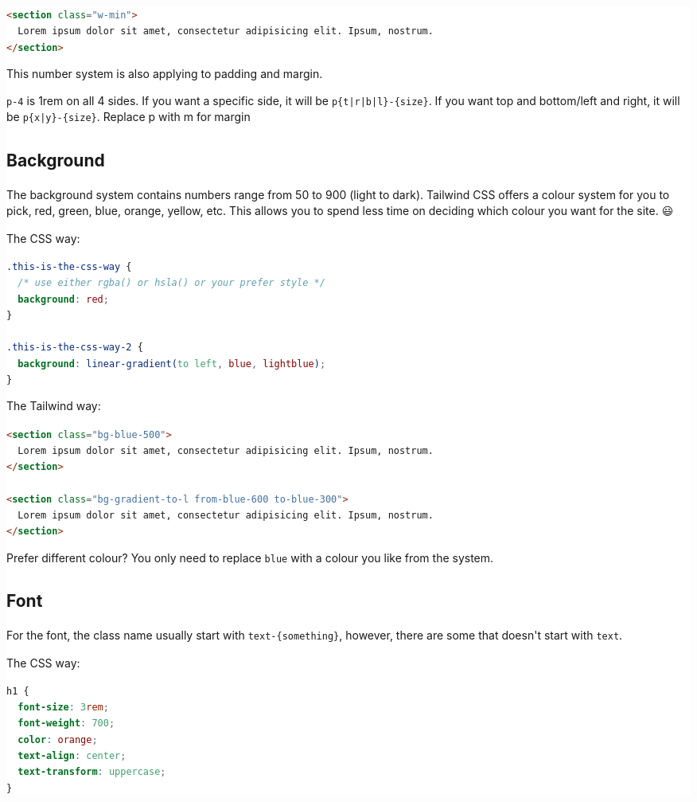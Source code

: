 ```html
<section class="w-min">
  Lorem ipsum dolor sit amet, consectetur adipisicing elit. Ipsum, nostrum.
</section>
```
This number system is also applying to padding and margin. 

`p-4` is 1rem on all 4 sides. If you want a specific side, it will be `p{t|r|b|l}-{size}`. If you want top and bottom/left and right, it will be `p{x|y}-{size}`. Replace p with m for margin

## Background

The background system contains numbers range from 50 to 900 (light to dark). Tailwind CSS offers a colour system for you to pick, red, green, blue, orange, yellow, etc. This allows you to spend less time on deciding which colour you want for the site. 😃

The CSS way:

```css
.this-is-the-css-way {
  /* use either rgba() or hsla() or your prefer style */
  background: red; 
}

.this-is-the-css-way-2 {
  background: linear-gradient(to left, blue, lightblue);
}
```

The Tailwind way:

```html
<section class="bg-blue-500">
  Lorem ipsum dolor sit amet, consectetur adipisicing elit. Ipsum, nostrum.
</section>

<section class="bg-gradient-to-l from-blue-600 to-blue-300">
  Lorem ipsum dolor sit amet, consectetur adipisicing elit. Ipsum, nostrum.
</section>
```

Prefer different colour? You only need to replace `blue` with a colour you like from the system.

## Font

For the font, the class name usually start with `text-{something}`, however, there are some that doesn't start with `text`.

The CSS way:

```css
h1 {
  font-size: 3rem;
  font-weight: 700;
  color: orange;
  text-align: center;
  text-transform: uppercase;
}
```
